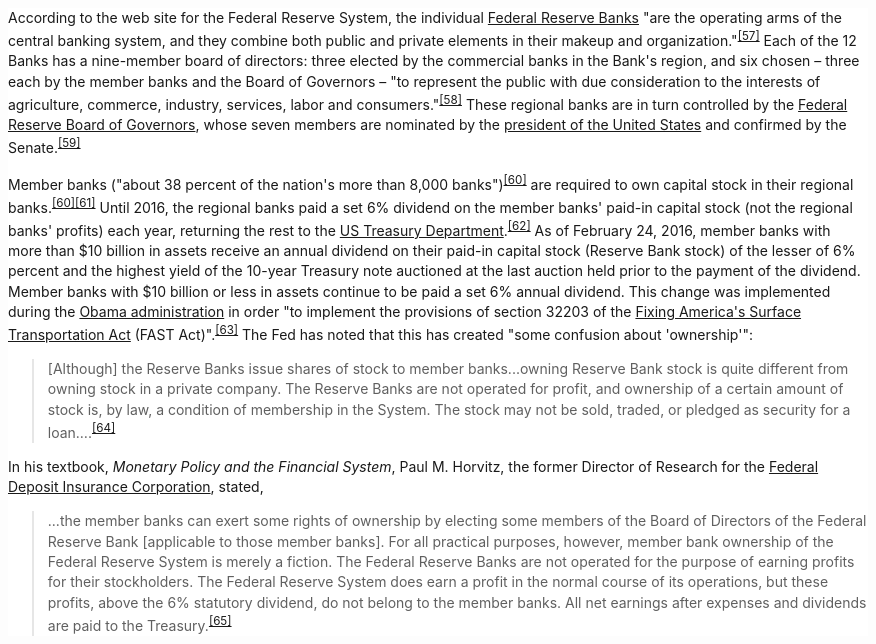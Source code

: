 According to the web site for the Federal Reserve System, the individual [Federal Reserve Banks](https://en.wikipedia.org/wiki/Federal_Reserve_Bank "Federal Reserve Bank") "are the operating arms of the central banking system, and they combine both public and private elements in their makeup and organization."<sup id="cite_ref-57"><a href="https://en.wikipedia.org/wiki/Criticism_of_the_Federal_Reserve#cite_note-57">[57]</a></sup> Each of the 12 Banks has a nine-member board of directors: three elected by the commercial banks in the Bank's region, and six chosen – three each by the member banks and the Board of Governors – "to represent the public with due consideration to the interests of agriculture, commerce, industry, services, labor and consumers."<sup id="cite_ref-58"><a href="https://en.wikipedia.org/wiki/Criticism_of_the_Federal_Reserve#cite_note-58">[58]</a></sup> These regional banks are in turn controlled by the [Federal Reserve Board of Governors](https://en.wikipedia.org/wiki/Federal_Reserve_Board_of_Governors "Federal Reserve Board of Governors"), whose seven members are nominated by the [president of the United States](https://en.wikipedia.org/wiki/President_of_the_United_States "President of the United States") and confirmed by the Senate.<sup id="cite_ref-59"><a href="https://en.wikipedia.org/wiki/Criticism_of_the_Federal_Reserve#cite_note-59">[59]</a></sup>

Member banks ("about 38 percent of the nation's more than 8,000 banks")<sup id="cite_ref-factcheck_60-0"><a href="https://en.wikipedia.org/wiki/Criticism_of_the_Federal_Reserve#cite_note-factcheck-60">[60]</a></sup> are required to own capital stock in their regional banks.<sup id="cite_ref-factcheck_60-1"><a href="https://en.wikipedia.org/wiki/Criticism_of_the_Federal_Reserve#cite_note-factcheck-60">[60]</a></sup><sup id="cite_ref-61"><a href="https://en.wikipedia.org/wiki/Criticism_of_the_Federal_Reserve#cite_note-61">[61]</a></sup> Until 2016, the regional banks paid a set 6% dividend on the member banks' paid-in capital stock (not the regional banks' profits) each year, returning the rest to the [US Treasury Department](https://en.wikipedia.org/wiki/US_Treasury_Department "US Treasury Department").<sup id="cite_ref-62"><a href="https://en.wikipedia.org/wiki/Criticism_of_the_Federal_Reserve#cite_note-62">[62]</a></sup> As of February 24, 2016, member banks with more than $10 billion in assets receive an annual dividend on their paid-in capital stock (Reserve Bank stock) of the lesser of 6% percent and the highest yield of the 10-year Treasury note auctioned at the last auction held prior to the payment of the dividend. Member banks with $10 billion or less in assets continue to be paid a set 6% annual dividend. This change was implemented during the [Obama administration](https://en.wikipedia.org/wiki/Obama_administration "Obama administration") in order "to implement the provisions of section 32203 of the [Fixing America's Surface Transportation Act](https://en.wikipedia.org/wiki/Fixing_America%27s_Surface_Transportation_Act "Fixing America's Surface Transportation Act") (FAST Act)".<sup id="cite_ref-63"><a href="https://en.wikipedia.org/wiki/Criticism_of_the_Federal_Reserve#cite_note-63">[63]</a></sup> The Fed has noted that this has created "some confusion about 'ownership'":

> \[Although\] the Reserve Banks issue shares of stock to member banks...owning Reserve Bank stock is quite different from owning stock in a private company. The Reserve Banks are not operated for profit, and ownership of a certain amount of stock is, by law, a condition of membership in the System. The stock may not be sold, traded, or pledged as security for a loan….<sup id="cite_ref-64"><a href="https://en.wikipedia.org/wiki/Criticism_of_the_Federal_Reserve#cite_note-64">[64]</a></sup>

In his textbook, _Monetary Policy and the Financial System_, Paul M. Horvitz, the former Director of Research for the [Federal Deposit Insurance Corporation](https://en.wikipedia.org/wiki/Federal_Deposit_Insurance_Corporation "Federal Deposit Insurance Corporation"), stated,

> ...the member banks can exert some rights of ownership by electing some members of the Board of Directors of the Federal Reserve Bank \[applicable to those member banks\]. For all practical purposes, however, member bank ownership of the Federal Reserve System is merely a fiction. The Federal Reserve Banks are not operated for the purpose of earning profits for their stockholders. The Federal Reserve System does earn a profit in the normal course of its operations, but these profits, above the 6% statutory dividend, do not belong to the member banks. All net earnings after expenses and dividends are paid to the Treasury.<sup id="cite_ref-65"><a href="https://en.wikipedia.org/wiki/Criticism_of_the_Federal_Reserve#cite_note-65">[65]</a></sup>
